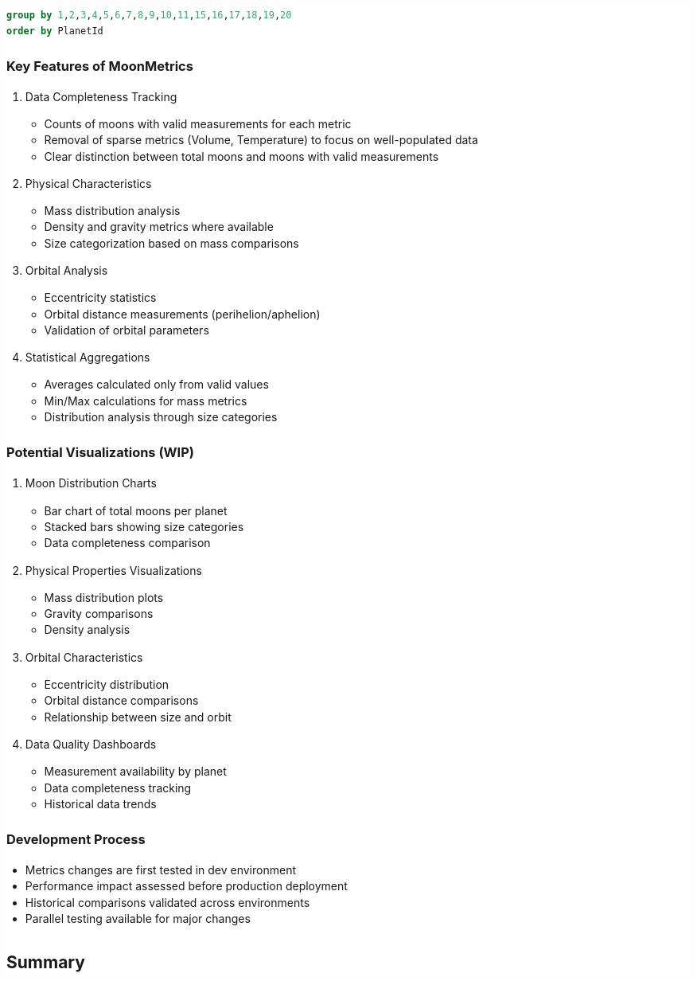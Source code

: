 ```sql
group by 1,2,3,4,5,6,7,8,9,10,11,15,16,17,18,19,20
order by PlanetId 
```

### Key Features of MoonMetrics
1. Data Completeness Tracking
   - Counts of moons with valid measurements for each metric
   - Removal of sparse metrics (Volume, Temperature) to focus on well-populated data
   - Clear distinction between total moons and moons with valid measurements

2. Physical Characteristics
   - Mass distribution analysis
   - Density and gravity metrics where available
   - Size categorization based on mass comparisons

3. Orbital Analysis
   - Eccentricity statistics
   - Orbital distance measurements (perihelion/aphelion)
   - Validation of orbital parameters

4. Statistical Aggregations
   - Averages calculated only from valid values
   - Min/Max calculations for mass metrics
   - Distribution analysis through size categories

### Potential Visualizations (WIP)
1. Moon Distribution Charts
   - Bar chart of total moons per planet
   - Stacked bars showing size categories
   - Data completeness comparison

2. Physical Properties Visualizations
   - Mass distribution plots
   - Gravity comparisons
   - Density analysis

3. Orbital Characteristics
   - Eccentricity distribution
   - Orbital distance comparisons
   - Relationship between size and orbit

4. Data Quality Dashboards
   - Measurement availability by planet
   - Data completeness tracking
   - Historical data trends

### Development Process
- Metrics changes are first tested in dev environment
- Performance impact assessed before production deployment
- Historical comparisons validated across environments
- Parallel testing available for major changes

## Summary
